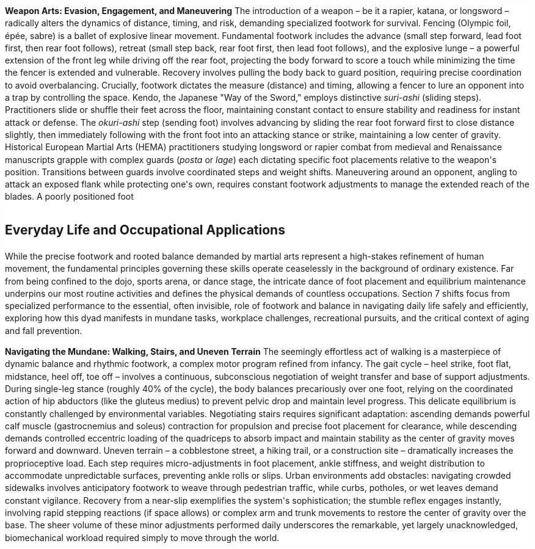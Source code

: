 **Weapon Arts: Evasion, Engagement, and Maneuvering**
The introduction of a weapon – be it a rapier, katana, or longsword – radically alters the dynamics of distance, timing, and risk, demanding specialized footwork for survival. Fencing (Olympic foil, épée, sabre) is a ballet of explosive linear movement. Fundamental footwork includes the advance (small step forward, lead foot first, then rear foot follows), retreat (small step back, rear foot first, then lead foot follows), and the explosive lunge – a powerful extension of the front leg while driving off the rear foot, projecting the body forward to score a touch while minimizing the time the fencer is extended and vulnerable. Recovery involves pulling the body back to guard position, requiring precise coordination to avoid overbalancing. Crucially, footwork dictates the measure (distance) and timing, allowing a fencer to lure an opponent into a trap by controlling the space. Kendo, the Japanese "Way of the Sword," employs distinctive *suri-ashi* (sliding steps). Practitioners slide or shuffle their feet across the floor, maintaining constant contact to ensure stability and readiness for instant attack or defense. The *okuri-ashi* step (sending foot) involves advancing by sliding the rear foot forward first to close distance slightly, then immediately following with the front foot into an attacking stance or strike, maintaining a low center of gravity. Historical European Martial Arts (HEMA) practitioners studying longsword or rapier combat from medieval and Renaissance manuscripts grapple with complex guards (*posta* or *lage*) each dictating specific foot placements relative to the weapon's position. Transitions between guards involve coordinated steps and weight shifts. Maneuvering around an opponent, angling to attack an exposed flank while protecting one's own, requires constant footwork adjustments to manage the extended reach of the blades. A poorly positioned foot

## Everyday Life and Occupational Applications

While the precise footwork and rooted balance demanded by martial arts represent a high-stakes refinement of human movement, the fundamental principles governing these skills operate ceaselessly in the background of ordinary existence. Far from being confined to the dojo, sports arena, or dance stage, the intricate dance of foot placement and equilibrium maintenance underpins our most routine activities and defines the physical demands of countless occupations. Section 7 shifts focus from specialized performance to the essential, often invisible, role of footwork and balance in navigating daily life safely and efficiently, exploring how this dyad manifests in mundane tasks, workplace challenges, recreational pursuits, and the critical context of aging and fall prevention.

**Navigating the Mundane: Walking, Stairs, and Uneven Terrain**
The seemingly effortless act of walking is a masterpiece of dynamic balance and rhythmic footwork, a complex motor program refined from infancy. The gait cycle – heel strike, foot flat, midstance, heel off, toe off – involves a continuous, subconscious negotiation of weight transfer and base of support adjustments. During single-leg stance (roughly 40% of the cycle), the body balances precariously over one foot, relying on the coordinated action of hip abductors (like the gluteus medius) to prevent pelvic drop and maintain level progress. This delicate equilibrium is constantly challenged by environmental variables. Negotiating stairs requires significant adaptation: ascending demands powerful calf muscle (gastrocnemius and soleus) contraction for propulsion and precise foot placement for clearance, while descending demands controlled eccentric loading of the quadriceps to absorb impact and maintain stability as the center of gravity moves forward and downward. Uneven terrain – a cobblestone street, a hiking trail, or a construction site – dramatically increases the proprioceptive load. Each step requires micro-adjustments in foot placement, ankle stiffness, and weight distribution to accommodate unpredictable surfaces, preventing ankle rolls or slips. Urban environments add obstacles: navigating crowded sidewalks involves anticipatory footwork to weave through pedestrian traffic, while curbs, potholes, or wet leaves demand constant vigilance. Recovery from a near-slip exemplifies the system's sophistication; the stumble reflex engages instantly, involving rapid stepping reactions (if space allows) or complex arm and trunk movements to restore the center of gravity over the base. The sheer volume of these minor adjustments performed daily underscores the remarkable, yet largely unacknowledged, biomechanical workload required simply to move through the world.
